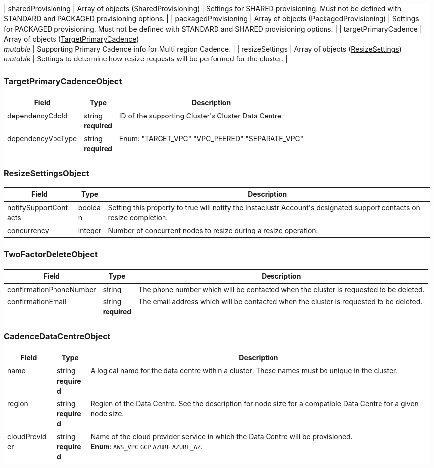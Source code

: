 | sharedProvisioning    | Array of objects ([SharedProvisioning](#SharedProvisioningObject))                      | Settings for SHARED provisioning. Must not be defined with STANDARD and PACKAGED provisioning options.                                                                                                                                                                                                                                        |
| packagedProvisioning  | Array of objects ([PackagedProvisioning](#PackagedProvisioningObject))                  | Settings for PACKAGED provisioning. Must not be defined with STANDARD and SHARED provisioning options.                                                                                                                                                                                                                                        |
| targetPrimaryCadence  | Array of objects ([TargetPrimaryCadence](#TargetPrimaryCadenceObject)) <br /> _mutable_ | Supporting Primary Cadence info for Multi region Cadence.                                                                                                                                                                                                                                                                                     |
| resizeSettings        | Array of objects ([ResizeSettings](#ResizeSettingsObject)) <br /> _mutable_             | Settings to determine how resize requests will be performed for the cluster.                                                                                                                                                                                                                                                                  |


### TargetPrimaryCadenceObject
| Field                 | Type                        | Description                                        |
|-----------------------|-----------------------------|----------------------------------------------------|
| dependencyCdcId       | string <br /> **required**  | ID of the supporting Cluster's Cluster Data Centre |
| dependencyVpcType     | string <br /> **required**  | Enum: "TARGET_VPC" "VPC_PEERED" "SEPARATE_VPC"     |

### ResizeSettingsObject
| Field                  | Type    | Description                                                                                                           |
|------------------------|---------|-----------------------------------------------------------------------------------------------------------------------|
| notifySupportContacts  | boolean | Setting this property to true will notify the Instaclustr Account's designated support contacts on resize completion. |
| concurrency            | integer | Number of concurrent nodes to resize during a resize operation.                                                       |

### TwoFactorDeleteObject
| Field                   | Type                       | Description                                                                            |
|-------------------------|----------------------------|----------------------------------------------------------------------------------------|
| confirmationPhoneNumber | string                     | The phone number which will be contacted when the cluster is requested to be deleted.  |
| confirmationEmail       | string <br /> **required** | The email address which will be contacted when the cluster is requested to be deleted. |

### CadenceDataCentreObject
| Field                 | Type                                                                     | Description                                                                                                                                                                                                                                                                                                     |
|-----------------------|--------------------------------------------------------------------------|-----------------------------------------------------------------------------------------------------------------------------------------------------------------------------------------------------------------------------------------------------------------------------------------------------------------|
| name                  | string <br /> **required**                                               | A logical name for the data centre within a cluster. These names must be unique in the cluster.                                                                                                                                                                                                                 |
| region                | string <br /> **required**                                               | Region of the Data Centre. See the description for node size for a compatible Data Centre for a given node size.                                                                                                                                                                                                |
| cloudProvider         | string <br /> **required**                                               | Name of the cloud provider service in which the Data Centre will be provisioned. <br />**Enum**: `AWS_VPC` `GCP` `AZURE` `AZURE_AZ`.                                                                                                                                                                            |
